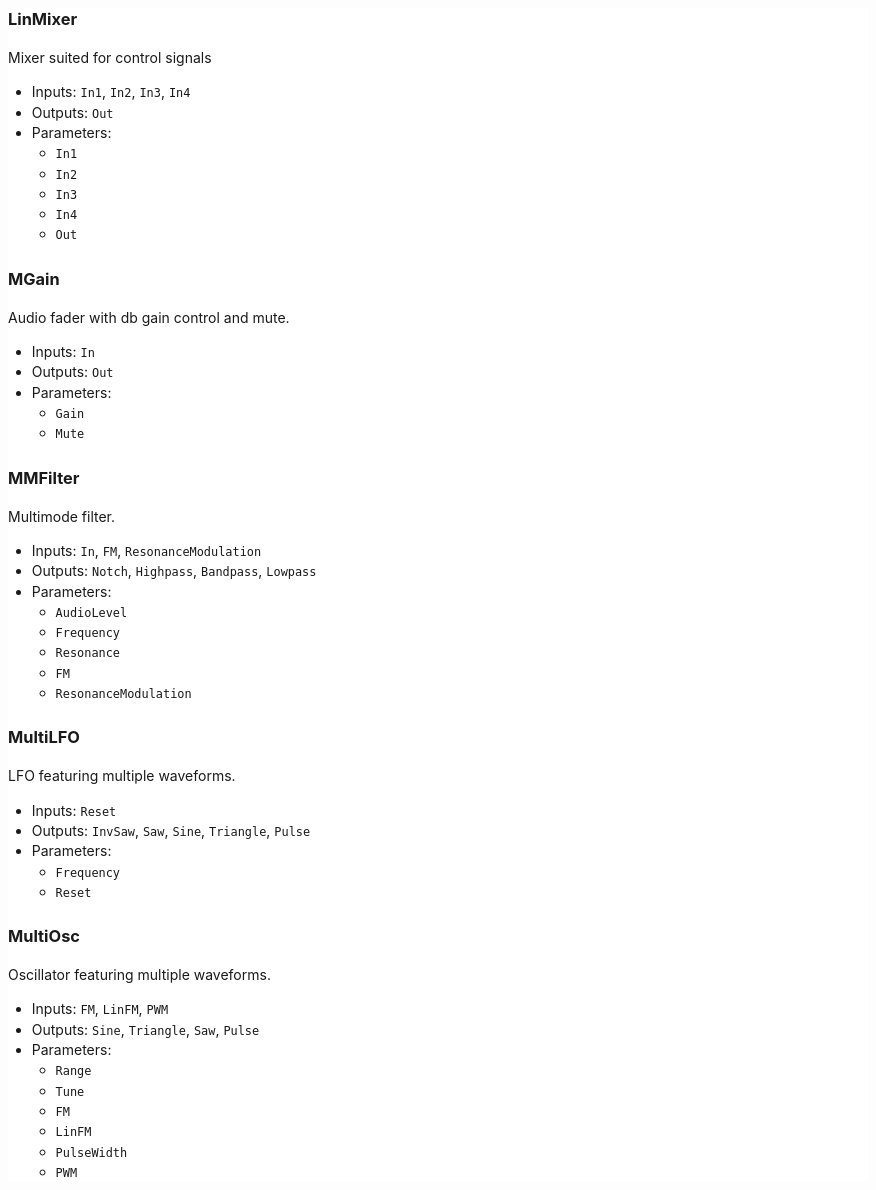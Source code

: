### LinMixer

Mixer suited for control signals

- Inputs: `In1`, `In2`, `In3`, `In4`
- Outputs: `Out`
- Parameters:
	- `In1`
	- `In2`
	- `In3`
	- `In4`
	- `Out`

### MGain

Audio fader with db gain control and mute.

- Inputs: `In`
- Outputs: `Out`
- Parameters:
	- `Gain`
	- `Mute`

### MMFilter

Multimode filter.

- Inputs: `In`, `FM`, `ResonanceModulation`
- Outputs: `Notch`, `Highpass`, `Bandpass`, `Lowpass`
- Parameters:
	- `AudioLevel`
	- `Frequency`
	- `Resonance`
	- `FM`
	- `ResonanceModulation`

### MultiLFO

LFO featuring multiple waveforms.

- Inputs: `Reset`
- Outputs: `InvSaw`, `Saw`, `Sine`, `Triangle`, `Pulse`
- Parameters:
	- `Frequency`
	- `Reset`

### MultiOsc

Oscillator featuring multiple waveforms.

- Inputs: `FM`, `LinFM`, `PWM`
- Outputs: `Sine`, `Triangle`, `Saw`, `Pulse`
- Parameters:
	- `Range`
	- `Tune`
	- `FM`
	- `LinFM`
	- `PulseWidth`
	- `PWM`
